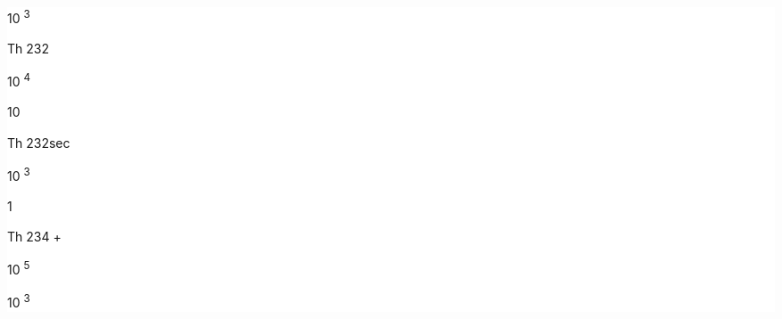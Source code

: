 </td>
        <td valign="top">

10
            <sup>3</sup>

</td>
      </tr>
      <tr>
        <td valign="top">

Th 232

</td>
        <td valign="top">

10
            <sup>4</sup>

</td>
        <td valign="top">

10

</td>
      </tr>
      <tr>
        <td valign="top">

Th 232sec

</td>
        <td valign="top">

10
            <sup>3</sup>

</td>
        <td valign="top">

1

</td>
      </tr>
      <tr>
        <td valign="top">

Th 234 +

</td>
        <td valign="top">

10
            <sup>5</sup>

</td>
        <td valign="top">

10
            <sup>3</sup>
